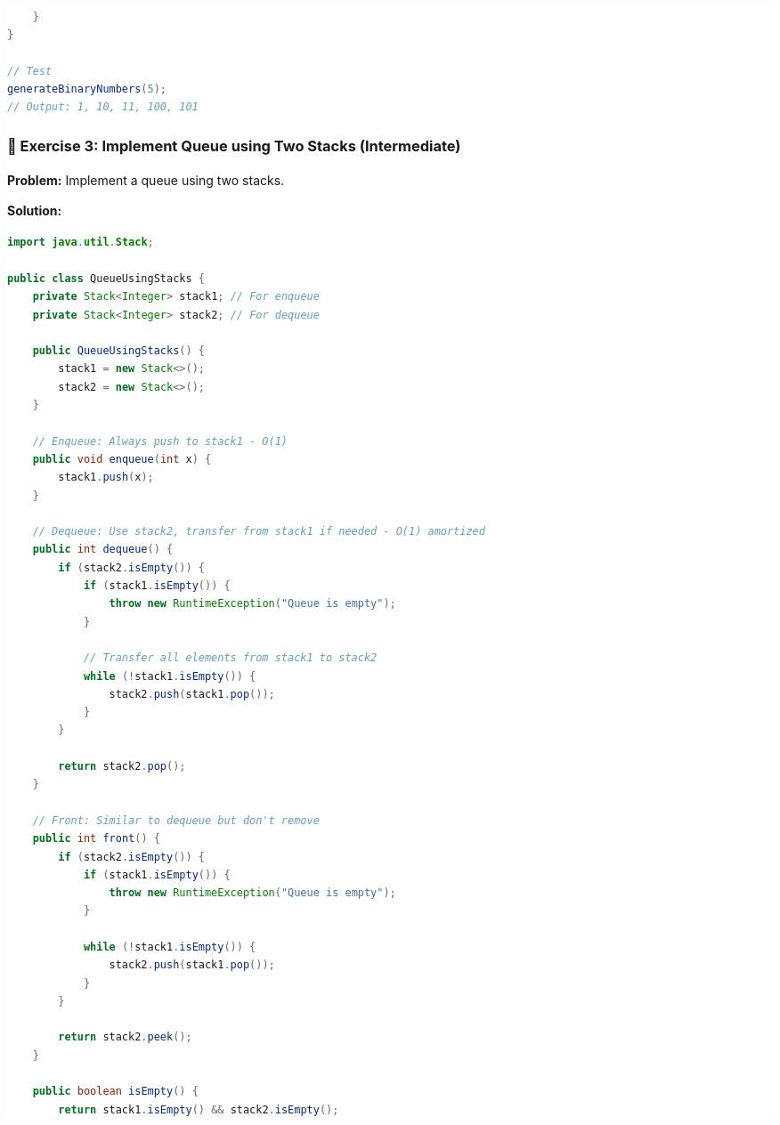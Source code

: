 ```java
    }
}

// Test
generateBinaryNumbers(5);
// Output: 1, 10, 11, 100, 101
```

### 🎯 Exercise 3: Implement Queue using Two Stacks (Intermediate)
**Problem:** Implement a queue using two stacks.

**Solution:**
```java
import java.util.Stack;

public class QueueUsingStacks {
    private Stack<Integer> stack1; // For enqueue
    private Stack<Integer> stack2; // For dequeue
    
    public QueueUsingStacks() {
        stack1 = new Stack<>();
        stack2 = new Stack<>();
    }
    
    // Enqueue: Always push to stack1 - O(1)
    public void enqueue(int x) {
        stack1.push(x);
    }
    
    // Dequeue: Use stack2, transfer from stack1 if needed - O(1) amortized
    public int dequeue() {
        if (stack2.isEmpty()) {
            if (stack1.isEmpty()) {
                throw new RuntimeException("Queue is empty");
            }
            
            // Transfer all elements from stack1 to stack2
            while (!stack1.isEmpty()) {
                stack2.push(stack1.pop());
            }
        }
        
        return stack2.pop();
    }
    
    // Front: Similar to dequeue but don't remove
    public int front() {
        if (stack2.isEmpty()) {
            if (stack1.isEmpty()) {
                throw new RuntimeException("Queue is empty");
            }
            
            while (!stack1.isEmpty()) {
                stack2.push(stack1.pop());
            }
        }
        
        return stack2.peek();
    }
    
    public boolean isEmpty() {
        return stack1.isEmpty() && stack2.isEmpty();
```